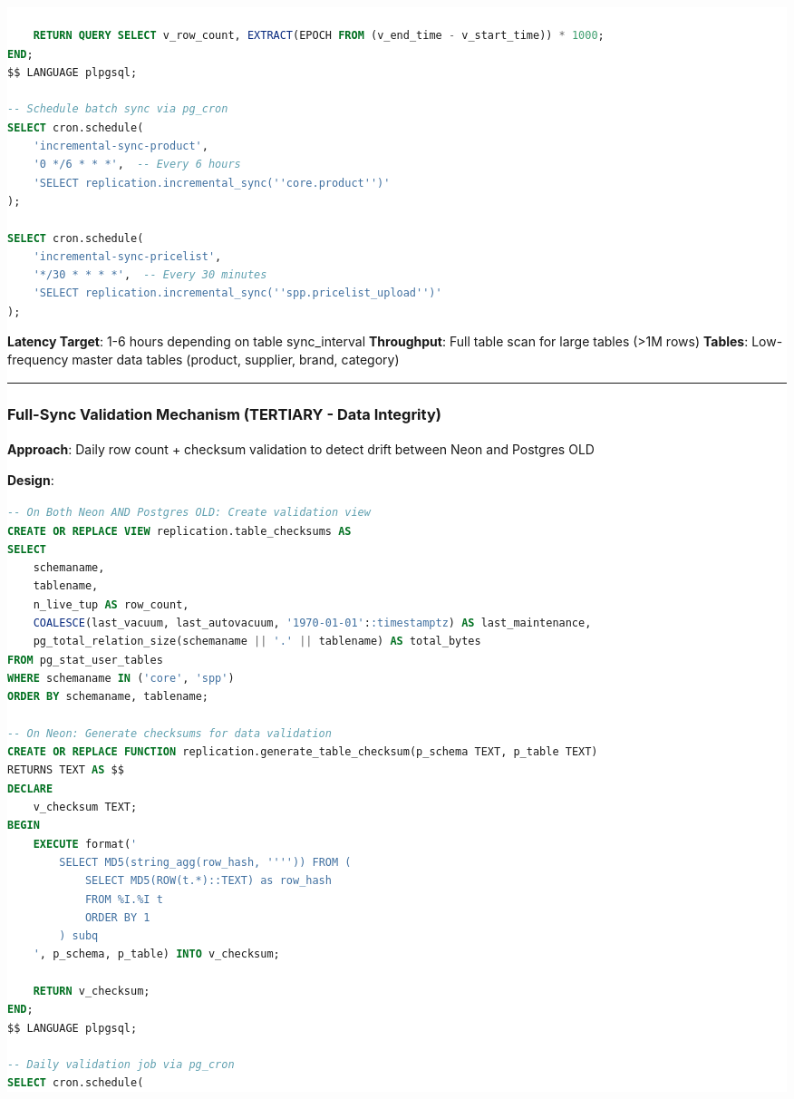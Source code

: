 ```sql

    RETURN QUERY SELECT v_row_count, EXTRACT(EPOCH FROM (v_end_time - v_start_time)) * 1000;
END;
$$ LANGUAGE plpgsql;

-- Schedule batch sync via pg_cron
SELECT cron.schedule(
    'incremental-sync-product',
    '0 */6 * * *',  -- Every 6 hours
    'SELECT replication.incremental_sync(''core.product'')'
);

SELECT cron.schedule(
    'incremental-sync-pricelist',
    '*/30 * * * *',  -- Every 30 minutes
    'SELECT replication.incremental_sync(''spp.pricelist_upload'')'
);
```

**Latency Target**: 1-6 hours depending on table sync_interval
**Throughput**: Full table scan for large tables (>1M rows)
**Tables**: Low-frequency master data tables (product, supplier, brand, category)

---

### Full-Sync Validation Mechanism (TERTIARY - Data Integrity)

**Approach**: Daily row count + checksum validation to detect drift between Neon and Postgres OLD

**Design**:
```sql
-- On Both Neon AND Postgres OLD: Create validation view
CREATE OR REPLACE VIEW replication.table_checksums AS
SELECT
    schemaname,
    tablename,
    n_live_tup AS row_count,
    COALESCE(last_vacuum, last_autovacuum, '1970-01-01'::timestamptz) AS last_maintenance,
    pg_total_relation_size(schemaname || '.' || tablename) AS total_bytes
FROM pg_stat_user_tables
WHERE schemaname IN ('core', 'spp')
ORDER BY schemaname, tablename;

-- On Neon: Generate checksums for data validation
CREATE OR REPLACE FUNCTION replication.generate_table_checksum(p_schema TEXT, p_table TEXT)
RETURNS TEXT AS $$
DECLARE
    v_checksum TEXT;
BEGIN
    EXECUTE format('
        SELECT MD5(string_agg(row_hash, '''')) FROM (
            SELECT MD5(ROW(t.*)::TEXT) as row_hash
            FROM %I.%I t
            ORDER BY 1
        ) subq
    ', p_schema, p_table) INTO v_checksum;

    RETURN v_checksum;
END;
$$ LANGUAGE plpgsql;

-- Daily validation job via pg_cron
SELECT cron.schedule(
```